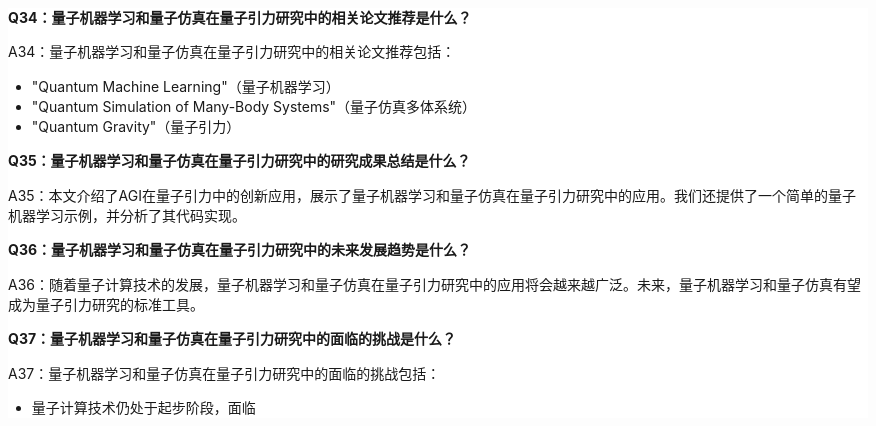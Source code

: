 **Q34：量子机器学习和量子仿真在量子引力研究中的相关论文推荐是什么？**

A34：量子机器学习和量子仿真在量子引力研究中的相关论文推荐包括：

* "Quantum Machine Learning"（量子机器学习）
* "Quantum Simulation of Many-Body Systems"（量子仿真多体系统）
* "Quantum Gravity"（量子引力）

**Q35：量子机器学习和量子仿真在量子引力研究中的研究成果总结是什么？**

A35：本文介绍了AGI在量子引力中的创新应用，展示了量子机器学习和量子仿真在量子引力研究中的应用。我们还提供了一个简单的量子机器学习示例，并分析了其代码实现。

**Q36：量子机器学习和量子仿真在量子引力研究中的未来发展趋势是什么？**

A36：随着量子计算技术的发展，量子机器学习和量子仿真在量子引力研究中的应用将会越来越广泛。未来，量子机器学习和量子仿真有望成为量子引力研究的标准工具。

**Q37：量子机器学习和量子仿真在量子引力研究中的面临的挑战是什么？**

A37：量子机器学习和量子仿真在量子引力研究中的面临的挑战包括：

* 量子计算技术仍处于起步阶段，面临

